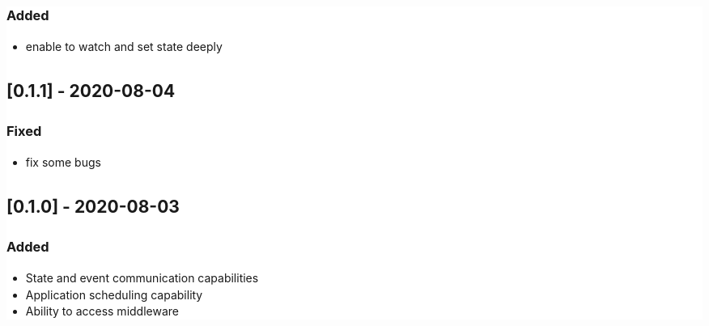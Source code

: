 ### Added

- enable to watch and set state deeply

## [0.1.1] - 2020-08-04

### Fixed

- fix some bugs

## [0.1.0] - 2020-08-03

### Added

- State and event communication capabilities
- Application scheduling capability
- Ability to access middleware
